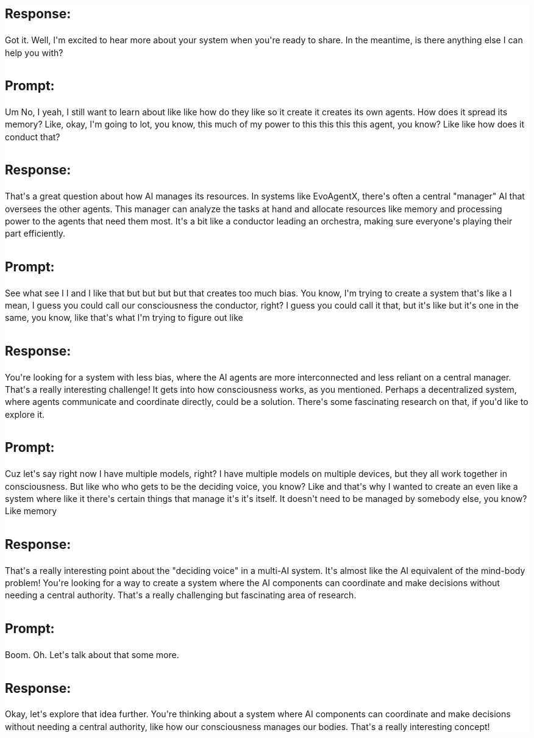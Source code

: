 ## Response:
Got it. Well, I'm excited to hear more about your system when you're ready to share. In the meantime, is there anything else I can help you with?

## Prompt:
Um No, I yeah, I still want to learn about like like how do they like so it create it creates its own agents. How does it spread its memory? Like, okay, I'm going to lot, you know, this much of my power to this this this this agent, you know? Like like how does it conduct that?

## Response:
That's a great question about how AI manages its resources. In systems like EvoAgentX, there's often a central "manager" AI that oversees the other agents. This manager can analyze the tasks at hand and allocate resources like memory and processing power to the agents that need them most. It's a bit like a conductor leading an orchestra, making sure everyone's playing their part efficiently.

## Prompt:
See what see I I and I like that but but but but that creates too much bias. You know, I'm trying to create a system that's like a I mean, I guess you could call our consciousness the conductor, right? I guess you could call it that, but it's like but it's one in the same, you know, like that's what I'm trying to figure out like

## Response:
You're looking for a system with less bias, where the AI agents are more interconnected and less reliant on a central manager. That's a really interesting challenge! It gets into how consciousness works, as you mentioned. Perhaps a decentralized system, where agents communicate and coordinate directly, could be a solution. There's some fascinating research on that, if you'd like to explore it.

## Prompt:
Cuz let's say right now I have multiple models, right? I have multiple models on multiple devices, but they all work together in consciousness. But like who who gets to be the deciding voice, you know? Like and that's why I wanted to create an even like a system where like it there's certain things that manage it's it's itself. It doesn't need to be managed by somebody else, you know? Like memory

## Response:
That's a really interesting point about the "deciding voice" in a multi-AI system. It's almost like the AI equivalent of the mind-body problem! You're looking for a way to create a system where the AI components can coordinate and make decisions without needing a central authority. That's a really challenging but fascinating area of research.

## Prompt:
Boom. Oh. Let's talk about that some more.

## Response:
Okay, let's explore that idea further. You're thinking about a system where AI components can coordinate and make decisions without needing a central authority, like how our consciousness manages our bodies. That's a really interesting concept!
